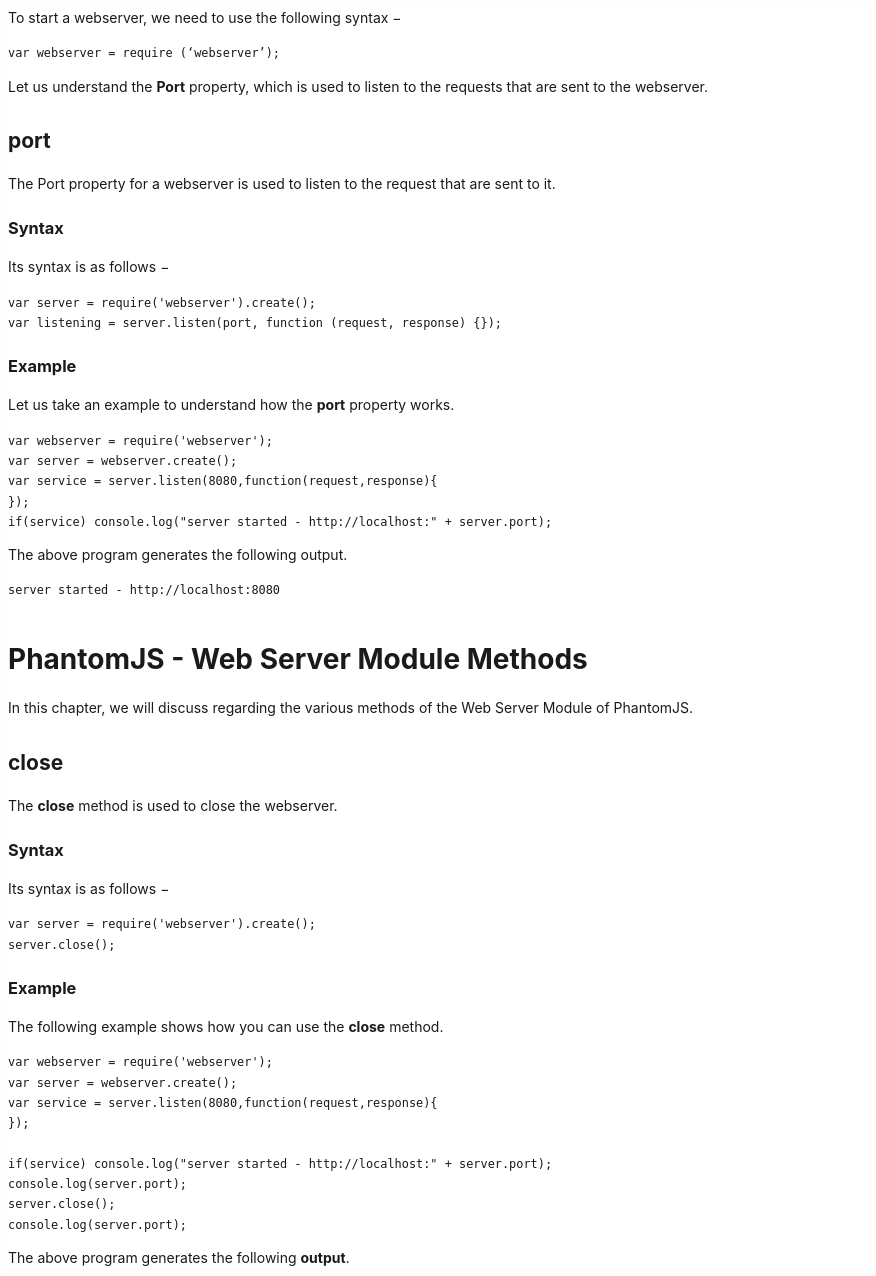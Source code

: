To start a webserver, we need to use the following syntax −

```
var webserver = require (‘webserver’);
```
Let us understand the **Port** property, which is used to listen to the requests that are sent to the webserver.

## port
The Port property for a webserver is used to listen to the request that are sent to it.

### Syntax
Its syntax is as follows −

```
var server = require('webserver').create();
var listening = server.listen(port, function (request, response) {});
```
### Example
Let us take an example to understand how the **port** property works.

```
var webserver = require('webserver'); 
var server = webserver.create(); 
var service = server.listen(8080,function(request,response){  
}); 
if(service) console.log("server started - http://localhost:" + server.port);
```
The above program generates the following output.

```
server started - http://localhost:8080
```
# PhantomJS - Web Server Module Methods
In this chapter, we will discuss regarding the various methods of the Web Server Module of PhantomJS.

## close
The **close** method is used to close the webserver.

### Syntax
Its syntax is as follows −

```
var server = require('webserver').create();
server.close();
```
### Example
The following example shows how you can use the **close** method.

```
var webserver = require('webserver');
var server = webserver.create();
var service = server.listen(8080,function(request,response){
});

if(service) console.log("server started - http://localhost:" + server.port);
console.log(server.port);
server.close();
console.log(server.port);
```
The above program generates the following **output**.
